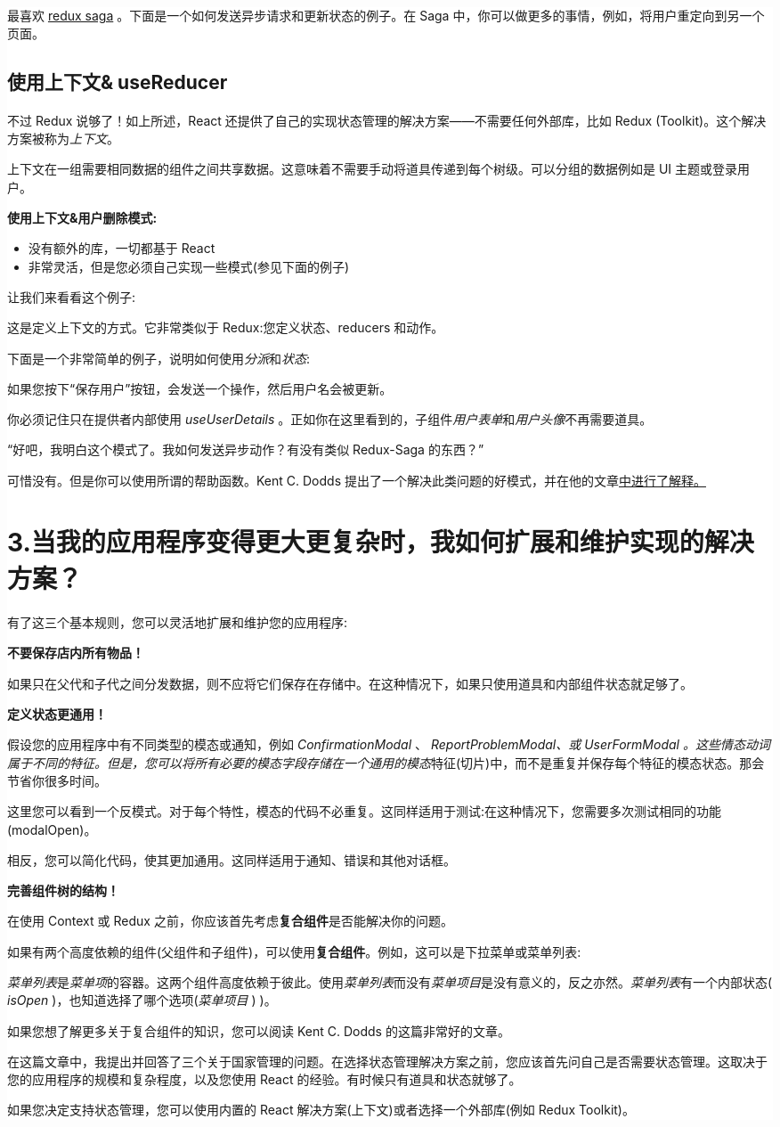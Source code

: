 最喜欢 [redux saga](https://redux-saga.js.org/) 。下面是一个如何发送异步请求和更新状态的例子。在 Saga 中，你可以做更多的事情，例如，将用户重定向到另一个页面。

## 使用上下文& useReducer

不过 Redux 说够了！如上所述，React 还提供了自己的实现状态管理的解决方案——不需要任何外部库，比如 Redux (Toolkit)。这个解决方案被称为*上下文*。

上下文在一组需要相同数据的组件之间共享数据。这意味着不需要手动将道具传递到每个树级。可以分组的数据例如是 UI 主题或登录用户。

**使用上下文&用户删除模式:**

*   没有额外的库，一切都基于 React
*   非常灵活，但是您必须自己实现一些模式(参见下面的例子)

让我们来看看这个例子:

这是定义上下文的方式。它非常类似于 Redux:您定义状态、reducers 和动作。

下面是一个非常简单的例子，说明如何使用*分派*和*状态*:

如果您按下“保存用户”按钮，会发送一个操作，然后用户名会被更新。

你必须记住只在提供者内部使用 *useUserDetails* 。正如你在这里看到的，子组件*用户表单*和*用户头像*不再需要道具。

“好吧，我明白这个模式了。我如何发送异步动作？有没有类似 Redux-Saga 的东西？”

可惜没有。但是你可以使用所谓的帮助函数。Kent C. Dodds 提出了一个解决此类问题的好模式，并在他的文章[中进行了解释。](https://kentcdodds.com/blog/how-to-use-react-context-effectively#what-about-async-actions)

# 3.当我的应用程序变得更大更复杂时，我如何扩展和维护实现的解决方案？

有了这三个基本规则，您可以灵活地扩展和维护您的应用程序:

**不要保存店内所有物品！**

如果只在父代和子代之间分发数据，则不应将它们保存在存储中。在这种情况下，如果只使用道具和内部组件状态就足够了。

**定义状态更通用！**

假设您的应用程序中有不同类型的模态或通知，例如 *ConfirmationModal* 、 *ReportProblemModal、*或 *UserFormModal* 。这些情态动词属于不同的特征。但是，您可以将所有必要的模态字段存储在一个通用的*模态*特征(切片)中，而不是重复并保存每个特征的模态状态。那会节省你很多时间。

这里您可以看到一个反模式。对于每个特性，模态的代码不必重复。这同样适用于测试:在这种情况下，您需要多次测试相同的功能(modalOpen)。

相反，您可以简化代码，使其更加通用。这同样适用于通知、错误和其他对话框。

**完善组件树的结构！**

在使用 Context 或 Redux 之前，你应该首先考虑**复合组件**是否能解决你的问题。

如果有两个高度依赖的组件(父组件和子组件)，可以使用**复合组件**。例如，这可以是下拉菜单或菜单列表:

*菜单列表*是*菜单项*的容器。这两个组件高度依赖于彼此。使用*菜单列表*而没有*菜单项目*是没有意义的，反之亦然。*菜单列表*有一个内部状态( *isOpen* )，也知道选择了哪个选项(*菜单项目* ) )。

如果您想了解更多关于复合组件的知识，您可以阅读 Kent C. Dodds 的这篇非常好的文章。

在这篇文章中，我提出并回答了三个关于国家管理的问题。在选择状态管理解决方案之前，您应该首先问自己是否需要状态管理。这取决于您的应用程序的规模和复杂程度，以及您使用 React 的经验。有时候只有道具和状态就够了。

如果您决定支持状态管理，您可以使用内置的 React 解决方案(上下文)或者选择一个外部库(例如 Redux Toolkit)。
